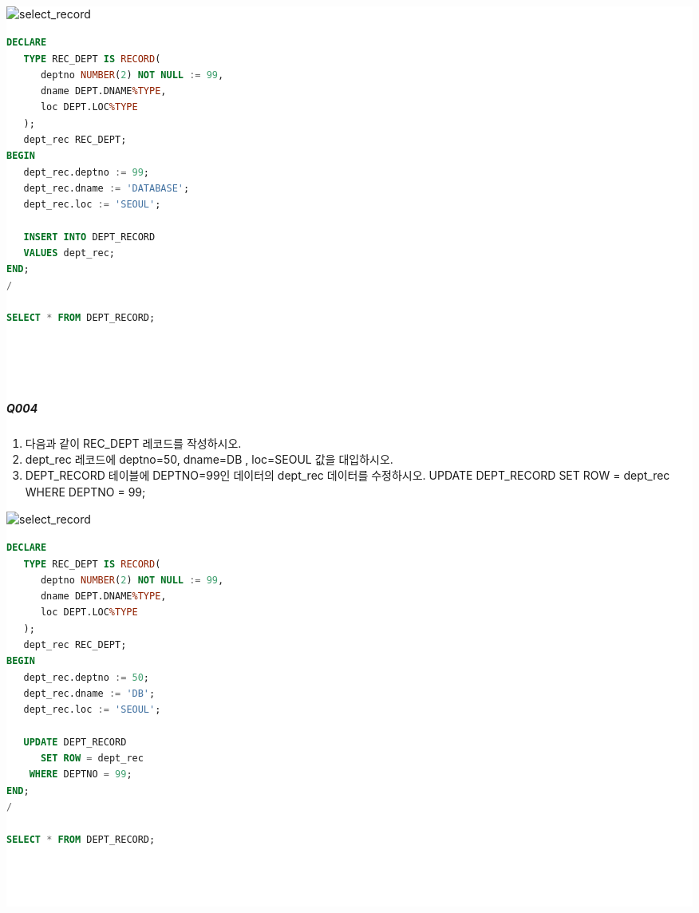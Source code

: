 
![select_record](img/chap17_003.png)
```sql
DECLARE
   TYPE REC_DEPT IS RECORD(
      deptno NUMBER(2) NOT NULL := 99,
      dname DEPT.DNAME%TYPE,
      loc DEPT.LOC%TYPE
   );
   dept_rec REC_DEPT;
BEGIN
   dept_rec.deptno := 99;
   dept_rec.dname := 'DATABASE';
   dept_rec.loc := 'SEOUL';

   INSERT INTO DEPT_RECORD
   VALUES dept_rec;
END;
/

SELECT * FROM DEPT_RECORD;

```
<br/>
<br/>
<br/>

##### Q004
1. 다음과 같이 REC_DEPT 레코드를 작성하시오.
2. dept_rec 레코드에
   deptno=50, dname=DB , loc=SEOUL 값을 대입하시오.
3. DEPT_RECORD 테이블에  DEPTNO=99인 데이터의  dept_rec 데이터를 수정하시오.
   UPDATE DEPT_RECORD
   SET ROW = dept_rec
   WHERE DEPTNO = 99;


![select_record](img/chap17_004.png)
```sql
DECLARE
   TYPE REC_DEPT IS RECORD(
      deptno NUMBER(2) NOT NULL := 99,
      dname DEPT.DNAME%TYPE,
      loc DEPT.LOC%TYPE
   );
   dept_rec REC_DEPT;
BEGIN
   dept_rec.deptno := 50;
   dept_rec.dname := 'DB';
   dept_rec.loc := 'SEOUL';

   UPDATE DEPT_RECORD
      SET ROW = dept_rec
    WHERE DEPTNO = 99;
END;
/

SELECT * FROM DEPT_RECORD;

```
<br/>
<br/>
<br/>
